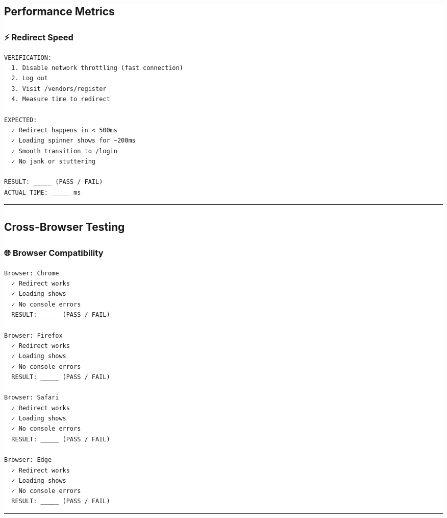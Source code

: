 
## Performance Metrics

### ⚡ Redirect Speed

```
VERIFICATION:
  1. Disable network throttling (fast connection)
  2. Log out
  3. Visit /vendors/register
  4. Measure time to redirect

EXPECTED:
  ✓ Redirect happens in < 500ms
  ✓ Loading spinner shows for ~200ms
  ✓ Smooth transition to /login
  ✓ No jank or stuttering

RESULT: _____ (PASS / FAIL)
ACTUAL TIME: _____ ms
```

---

## Cross-Browser Testing

### 🌐 Browser Compatibility

```
Browser: Chrome
  ✓ Redirect works
  ✓ Loading shows
  ✓ No console errors
  RESULT: _____ (PASS / FAIL)

Browser: Firefox
  ✓ Redirect works
  ✓ Loading shows
  ✓ No console errors
  RESULT: _____ (PASS / FAIL)

Browser: Safari
  ✓ Redirect works
  ✓ Loading shows
  ✓ No console errors
  RESULT: _____ (PASS / FAIL)

Browser: Edge
  ✓ Redirect works
  ✓ Loading shows
  ✓ No console errors
  RESULT: _____ (PASS / FAIL)
```

---